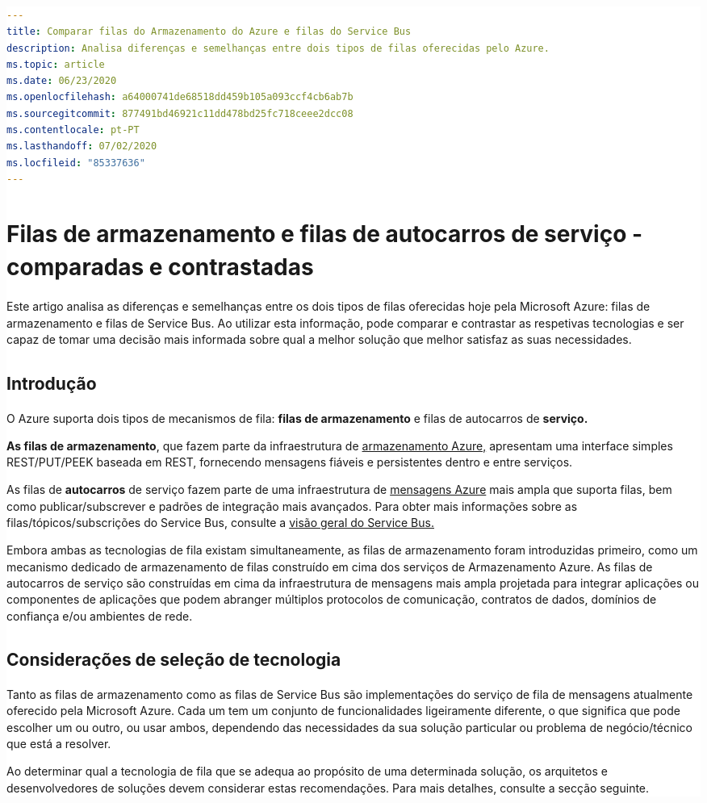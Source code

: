 ```yaml
---
title: Comparar filas do Armazenamento do Azure e filas do Service Bus
description: Analisa diferenças e semelhanças entre dois tipos de filas oferecidas pelo Azure.
ms.topic: article
ms.date: 06/23/2020
ms.openlocfilehash: a64000741de68518dd459b105a093ccf4cb6ab7b
ms.sourcegitcommit: 877491bd46921c11dd478bd25fc718ceee2dcc08
ms.contentlocale: pt-PT
ms.lasthandoff: 07/02/2020
ms.locfileid: "85337636"
---
```

# <a name="storage-queues-and-service-bus-queues---compared-and-contrasted"></a>Filas de armazenamento e filas de autocarros de serviço - comparadas e contrastadas
Este artigo analisa as diferenças e semelhanças entre os dois tipos de filas oferecidas hoje pela Microsoft Azure: filas de armazenamento e filas de Service Bus. Ao utilizar esta informação, pode comparar e contrastar as respetivas tecnologias e ser capaz de tomar uma decisão mais informada sobre qual a melhor solução que melhor satisfaz as suas necessidades.

## <a name="introduction"></a>Introdução
O Azure suporta dois tipos de mecanismos de fila: **filas de armazenamento** e filas de autocarros de **serviço.**

**As filas de armazenamento**, que fazem parte da infraestrutura de [armazenamento Azure,](https://azure.microsoft.com/services/storage/) apresentam uma interface simples REST/PUT/PEEK baseada em REST, fornecendo mensagens fiáveis e persistentes dentro e entre serviços.

As filas de **autocarros** de serviço fazem parte de uma infraestrutura de [mensagens Azure](https://azure.microsoft.com/services/service-bus/) mais ampla que suporta filas, bem como publicar/subscrever e padrões de integração mais avançados. Para obter mais informações sobre as filas/tópicos/subscrições do Service Bus, consulte a [visão geral do Service Bus.](service-bus-messaging-overview.md)

Embora ambas as tecnologias de fila existam simultaneamente, as filas de armazenamento foram introduzidas primeiro, como um mecanismo dedicado de armazenamento de filas construído em cima dos serviços de Armazenamento Azure. As filas de autocarros de serviço são construídas em cima da infraestrutura de mensagens mais ampla projetada para integrar aplicações ou componentes de aplicações que podem abranger múltiplos protocolos de comunicação, contratos de dados, domínios de confiança e/ou ambientes de rede.

## <a name="technology-selection-considerations"></a>Considerações de seleção de tecnologia
Tanto as filas de armazenamento como as filas de Service Bus são implementações do serviço de fila de mensagens atualmente oferecido pela Microsoft Azure. Cada um tem um conjunto de funcionalidades ligeiramente diferente, o que significa que pode escolher um ou outro, ou usar ambos, dependendo das necessidades da sua solução particular ou problema de negócio/técnico que está a resolver.

Ao determinar qual a tecnologia de fila que se adequa ao propósito de uma determinada solução, os arquitetos e desenvolvedores de soluções devem considerar estas recomendações. Para mais detalhes, consulte a secção seguinte.

